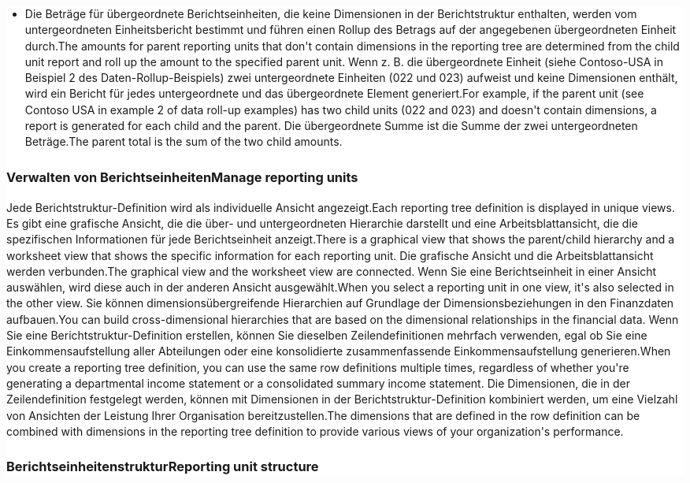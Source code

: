-   <span data-ttu-id="5d57e-243">Die Beträge für übergeordnete Berichtseinheiten, die keine Dimensionen in der Berichtstruktur enthalten, werden vom untergeordneten Einheitsbericht bestimmt und führen einen Rollup des Betrags auf der angegebenen übergeordneten Einheit durch.</span><span class="sxs-lookup"><span data-stu-id="5d57e-243">The amounts for parent reporting units that don't contain dimensions in the reporting tree are determined from the child unit report and roll up the amount to the specified parent unit.</span></span> <span data-ttu-id="5d57e-244">Wenn z. B. die übergeordnete Einheit (siehe Contoso-USA in Beispiel 2 des Daten-Rollup-Beispiels) zwei untergeordnete Einheiten (022 und 023) aufweist und keine Dimensionen enthält, wird ein Bericht für jedes untergeordnete und das übergeordnete Element generiert.</span><span class="sxs-lookup"><span data-stu-id="5d57e-244">For example, if the parent unit (see Contoso USA in example 2 of data roll-up examples) has two child units (022 and 023) and doesn't contain dimensions, a report is generated for each child and the parent.</span></span> <span data-ttu-id="5d57e-245">Die übergeordnete Summe ist die Summe der zwei untergeordneten Beträge.</span><span class="sxs-lookup"><span data-stu-id="5d57e-245">The parent total is the sum of the two child amounts.</span></span>

### <a name="manage-reporting-units"></a><span data-ttu-id="5d57e-246">Verwalten von Berichtseinheiten</span><span class="sxs-lookup"><span data-stu-id="5d57e-246">Manage reporting units</span></span>

<span data-ttu-id="5d57e-247">Jede Berichtstruktur-Definition wird als individuelle Ansicht angezeigt.</span><span class="sxs-lookup"><span data-stu-id="5d57e-247">Each reporting tree definition is displayed in unique views.</span></span> <span data-ttu-id="5d57e-248">Es gibt eine grafische Ansicht, die die über- und untergeordneten Hierarchie darstellt und eine Arbeitsblattansicht, die die spezifischen Informationen für jede Berichtseinheit anzeigt.</span><span class="sxs-lookup"><span data-stu-id="5d57e-248">There is a graphical view that shows the parent/child hierarchy and a worksheet view that shows the specific information for each reporting unit.</span></span> <span data-ttu-id="5d57e-249">Die grafische Ansicht und die Arbeitsblattansicht werden verbunden.</span><span class="sxs-lookup"><span data-stu-id="5d57e-249">The graphical view and the worksheet view are connected.</span></span> <span data-ttu-id="5d57e-250">Wenn Sie eine Berichtseinheit in einer Ansicht auswählen, wird diese auch in der anderen Ansicht ausgewählt.</span><span class="sxs-lookup"><span data-stu-id="5d57e-250">When you select a reporting unit in one view, it's also selected in the other view.</span></span> <span data-ttu-id="5d57e-251">Sie können dimensionsübergreifende Hierarchien auf Grundlage der Dimensionsbeziehungen in den Finanzdaten aufbauen.</span><span class="sxs-lookup"><span data-stu-id="5d57e-251">You can build cross-dimensional hierarchies that are based on the dimensional relationships in the financial data.</span></span> <span data-ttu-id="5d57e-252">Wenn Sie eine Berichtstruktur-Definition erstellen, können Sie dieselben Zeilendefinitionen mehrfach verwenden, egal ob Sie eine Einkommensaufstellung aller Abteilungen oder eine konsolidierte zusammenfassende Einkommensaufstellung generieren.</span><span class="sxs-lookup"><span data-stu-id="5d57e-252">When you create a reporting tree definition, you can use the same row definitions multiple times, regardless of whether you're generating a departmental income statement or a consolidated summary income statement.</span></span> <span data-ttu-id="5d57e-253">Die Dimensionen, die in der Zeilendefinition festgelegt werden, können mit Dimensionen in der Berichtstruktur-Definition kombiniert werden, um eine Vielzahl von Ansichten der Leistung Ihrer Organisation bereitzustellen.</span><span class="sxs-lookup"><span data-stu-id="5d57e-253">The dimensions that are defined in the row definition can be combined with dimensions in the reporting tree definition to provide various views of your organization's performance.</span></span>

### <a name="reporting-unit-structure"></a><span data-ttu-id="5d57e-254"> Berichtseinheitenstruktur</span><span class="sxs-lookup"><span data-stu-id="5d57e-254">Reporting unit structure</span></span>
